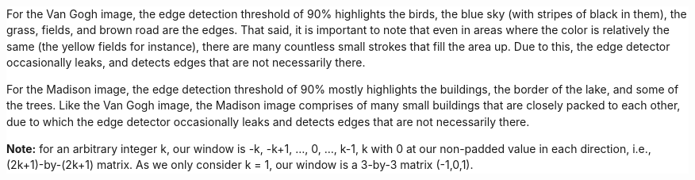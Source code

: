 For the Van Gogh image, the edge detection threshold of 90% highlights
the birds, the blue sky (with stripes of black in them), the grass,
fields, and brown road are the edges. That said, it is important to note
that even in areas where the color is relatively the same (the yellow
fields for instance), there are many countless small strokes that fill
the area up. Due to this, the edge detector occasionally leaks, and
detects edges that are not necessarily there.

For the Madison image, the edge detection threshold of 90% mostly
highlights the buildings, the border of the lake, and some of the trees.
Like the Van Gogh image, the Madison image comprises of many small
buildings that are closely packed to each other, due to which the edge
detector occasionally leaks and detects edges that are not necessarily
there.

**Note:** for an arbitrary integer k, our window is -k, -k+1, …, 0, …,
k-1, k with 0 at our non-padded value in each direction, i.e.,
(2k+1)-by-(2k+1) matrix. As we only consider k = 1, our window is a
3-by-3 matrix (-1,0,1).
